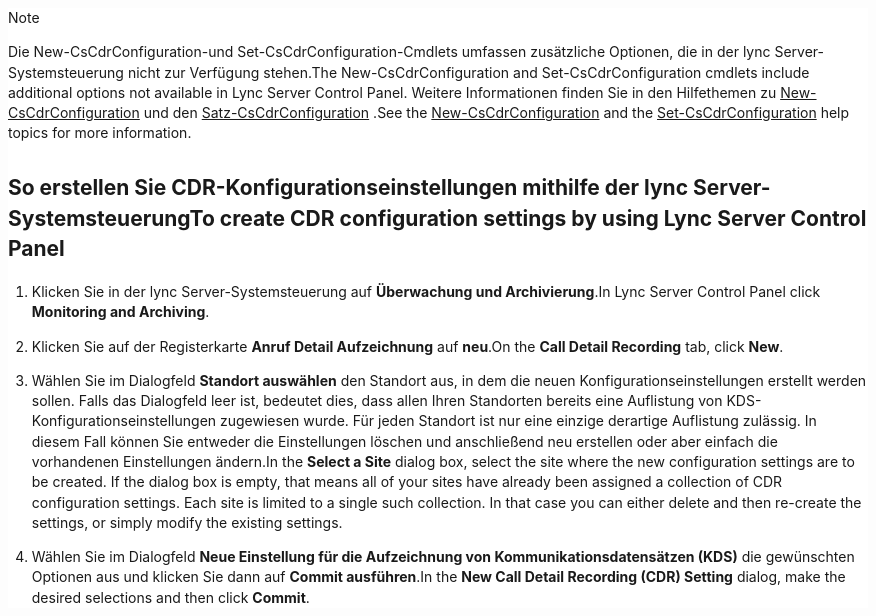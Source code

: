 
<div>


> [!NOTE]  
> <span data-ttu-id="1c0c0-138">Die New-CsCdrConfiguration-und Set-CsCdrConfiguration-Cmdlets umfassen zusätzliche Optionen, die in der lync Server-Systemsteuerung nicht zur Verfügung stehen.</span><span class="sxs-lookup"><span data-stu-id="1c0c0-138">The New-CsCdrConfiguration and Set-CsCdrConfiguration cmdlets include additional options not available in Lync Server Control Panel.</span></span> <span data-ttu-id="1c0c0-139">Weitere Informationen finden Sie in den Hilfethemen zu <A href="https://docs.microsoft.com/powershell/module/skype/New-CsCdrConfiguration">New-CsCdrConfiguration</A> und den <A href="https://docs.microsoft.com/powershell/module/skype/Set-CsCdrConfiguration">Satz-CsCdrConfiguration</A> .</span><span class="sxs-lookup"><span data-stu-id="1c0c0-139">See the <A href="https://docs.microsoft.com/powershell/module/skype/New-CsCdrConfiguration">New-CsCdrConfiguration</A> and the <A href="https://docs.microsoft.com/powershell/module/skype/Set-CsCdrConfiguration">Set-CsCdrConfiguration</A> help topics for more information.</span></span>



</div>

<div>

## <a name="to-create-cdr-configuration-settings-by-using-lync-server-control-panel"></a><span data-ttu-id="1c0c0-140">So erstellen Sie CDR-Konfigurationseinstellungen mithilfe der lync Server-Systemsteuerung</span><span class="sxs-lookup"><span data-stu-id="1c0c0-140">To create CDR configuration settings by using Lync Server Control Panel</span></span>

1.  <span data-ttu-id="1c0c0-141">Klicken Sie in der lync Server-Systemsteuerung auf **Überwachung und Archivierung**.</span><span class="sxs-lookup"><span data-stu-id="1c0c0-141">In Lync Server Control Panel click **Monitoring and Archiving**.</span></span>

2.  <span data-ttu-id="1c0c0-142">Klicken Sie auf der Registerkarte **Anruf Detail Aufzeichnung** auf **neu**.</span><span class="sxs-lookup"><span data-stu-id="1c0c0-142">On the **Call Detail Recording** tab, click **New**.</span></span>

3.  <span data-ttu-id="1c0c0-p108">Wählen Sie im Dialogfeld **Standort auswählen** den Standort aus, in dem die neuen Konfigurationseinstellungen erstellt werden sollen. Falls das Dialogfeld leer ist, bedeutet dies, dass allen Ihren Standorten bereits eine Auflistung von KDS-Konfigurationseinstellungen zugewiesen wurde. Für jeden Standort ist nur eine einzige derartige Auflistung zulässig. In diesem Fall können Sie entweder die Einstellungen löschen und anschließend neu erstellen oder aber einfach die vorhandenen Einstellungen ändern.</span><span class="sxs-lookup"><span data-stu-id="1c0c0-p108">In the **Select a Site** dialog box, select the site where the new configuration settings are to be created. If the dialog box is empty, that means all of your sites have already been assigned a collection of CDR configuration settings. Each site is limited to a single such collection. In that case you can either delete and then re-create the settings, or simply modify the existing settings.</span></span>

4.  <span data-ttu-id="1c0c0-147">Wählen Sie im Dialogfeld **Neue Einstellung für die Aufzeichnung von Kommunikationsdatensätzen (KDS)** die gewünschten Optionen aus und klicken Sie dann auf **Commit ausführen**.</span><span class="sxs-lookup"><span data-stu-id="1c0c0-147">In the **New Call Detail Recording (CDR) Setting** dialog, make the desired selections and then click **Commit**.</span></span>
